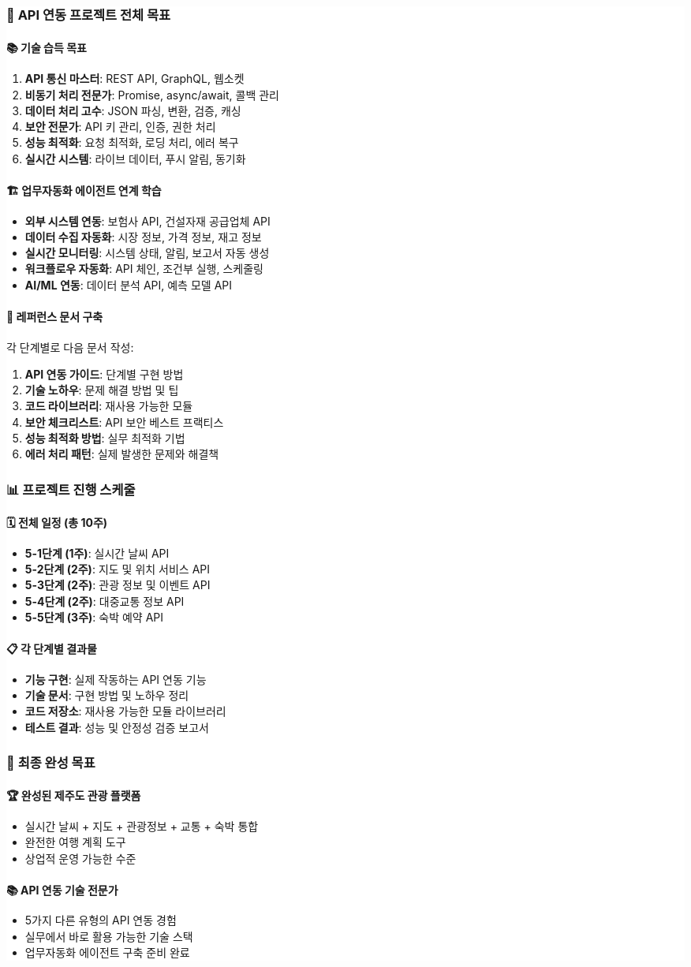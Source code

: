 
### 🎯 **API 연동 프로젝트 전체 목표**

#### 📚 **기술 습득 목표**
1. **API 통신 마스터**: REST API, GraphQL, 웹소켓
2. **비동기 처리 전문가**: Promise, async/await, 콜백 관리
3. **데이터 처리 고수**: JSON 파싱, 변환, 검증, 캐싱
4. **보안 전문가**: API 키 관리, 인증, 권한 처리
5. **성능 최적화**: 요청 최적화, 로딩 처리, 에러 복구
6. **실시간 시스템**: 라이브 데이터, 푸시 알림, 동기화

#### 🏗️ **업무자동화 에이전트 연계 학습**
- **외부 시스템 연동**: 보험사 API, 건설자재 공급업체 API
- **데이터 수집 자동화**: 시장 정보, 가격 정보, 재고 정보
- **실시간 모니터링**: 시스템 상태, 알림, 보고서 자동 생성
- **워크플로우 자동화**: API 체인, 조건부 실행, 스케줄링
- **AI/ML 연동**: 데이터 분석 API, 예측 모델 API

#### 📖 **레퍼런스 문서 구축**
각 단계별로 다음 문서 작성:
1. **API 연동 가이드**: 단계별 구현 방법
2. **기술 노하우**: 문제 해결 방법 및 팁
3. **코드 라이브러리**: 재사용 가능한 모듈
4. **보안 체크리스트**: API 보안 베스트 프랙티스
5. **성능 최적화 방법**: 실무 최적화 기법
6. **에러 처리 패턴**: 실제 발생한 문제와 해결책

### 📊 **프로젝트 진행 스케줄**

#### 🗓️ **전체 일정 (총 10주)**
- **5-1단계 (1주)**: 실시간 날씨 API 
- **5-2단계 (2주)**: 지도 및 위치 서비스 API
- **5-3단계 (2주)**: 관광 정보 및 이벤트 API  
- **5-4단계 (2주)**: 대중교통 정보 API
- **5-5단계 (3주)**: 숙박 예약 API

#### 📋 **각 단계별 결과물**
- **기능 구현**: 실제 작동하는 API 연동 기능
- **기술 문서**: 구현 방법 및 노하우 정리
- **코드 저장소**: 재사용 가능한 모듈 라이브러리
- **테스트 결과**: 성능 및 안정성 검증 보고서

### 🎊 **최종 완성 목표**

#### 🏆 **완성된 제주도 관광 플랫폼**
- 실시간 날씨 + 지도 + 관광정보 + 교통 + 숙박 통합
- 완전한 여행 계획 도구
- 상업적 운영 가능한 수준

#### 📚 **API 연동 기술 전문가**
- 5가지 다른 유형의 API 연동 경험
- 실무에서 바로 활용 가능한 기술 스택
- 업무자동화 에이전트 구축 준비 완료
